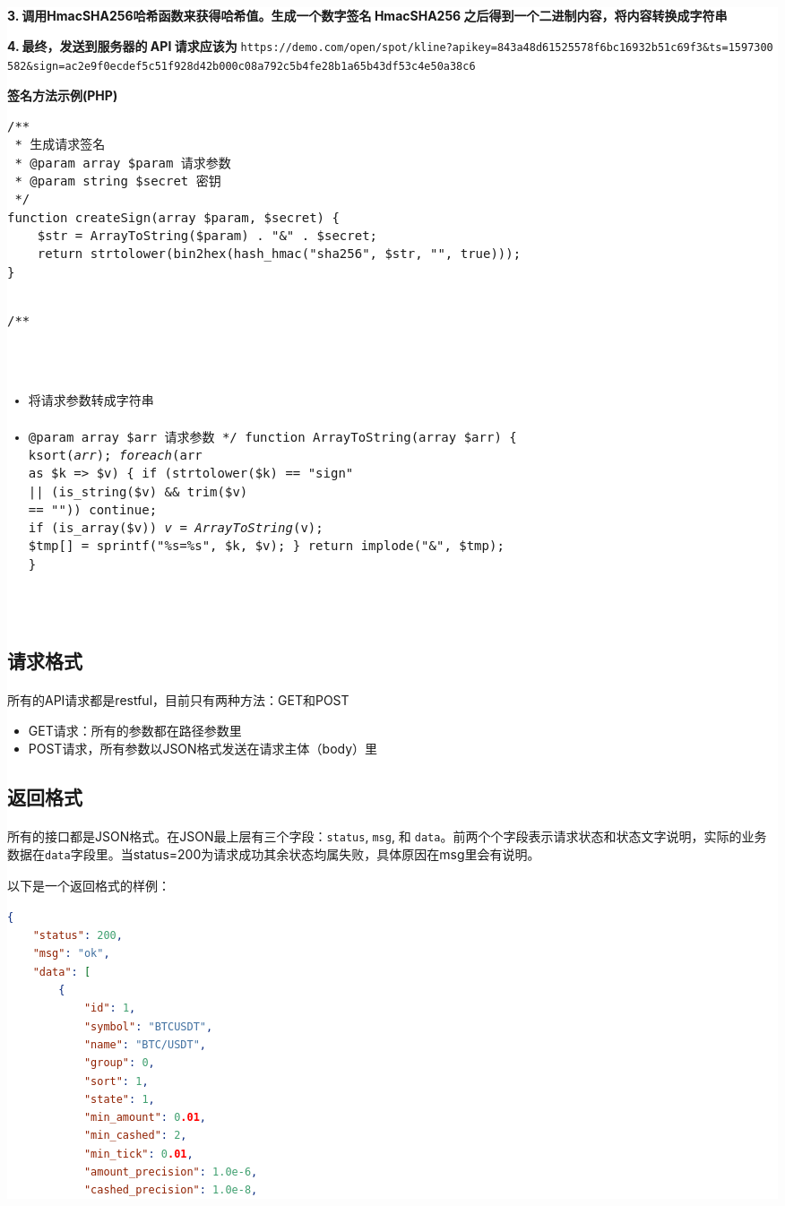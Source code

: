 **3. 调用HmacSHA256哈希函数来获得哈希值。生成一个数字签名 HmacSHA256 之后得到一个二进制内容，将内容转换成字符串**

**4. 最终，发送到服务器的 API 请求应该为**
`https://demo.com/open/spot/kline?apikey=843a48d61525578f6bc16932b51c69f3&ts=1597300582&sign=ac2e9f0ecdef5c51f928d42b000c08a792c5b4fe28b1a65b43df53c4e50a38c6`

**签名方法示例(PHP)**
<aside class="sources">
<pre class="code">
/**
 * 生成请求签名
 * @param array $param 请求参数
 * @param string $secret 密钥
 */ 
function createSign(array $param, $secret) {
    $str = ArrayToString($param) . "&" . $secret;
    return strtolower(bin2hex(hash_hmac("sha256", $str, "", true)));
}

/**
 * 将请求参数转成字符串
 * @param array $arr 请求参数
 */
function ArrayToString(array $arr) {
    ksort($arr);
    foreach ($arr as $k => $v) {
        if (strtolower($k) == "sign" || (is_string($v) && trim($v) == "")) continue;
        if (is_array($v)) $v = ArrayToString($v);
        $tmp[] = sprintf("%s=%s", $k, $v);
    }
    return implode("&", $tmp);
}
</pre>
</aside>

## 请求格式

所有的API请求都是restful，目前只有两种方法：GET和POST

* GET请求：所有的参数都在路径参数里
* POST请求，所有参数以JSON格式发送在请求主体（body）里

## 返回格式

所有的接口都是JSON格式。在JSON最上层有三个字段：`status`, `msg`,  和 `data`。前两个个字段表示请求状态和状态文字说明，实际的业务数据在`data`字段里。当status=200为请求成功其余状态均属失败，具体原因在msg里会有说明。

以下是一个返回格式的样例：

```json
{
    "status": 200,
    "msg": "ok",
    "data": [
        {
            "id": 1,
            "symbol": "BTCUSDT",
            "name": "BTC/USDT",
            "group": 0,
            "sort": 1,
            "state": 1,
            "min_amount": 0.01,
            "min_cashed": 2,
            "min_tick": 0.01,
            "amount_precision": 1.0e-6,
            "cashed_precision": 1.0e-8,
```